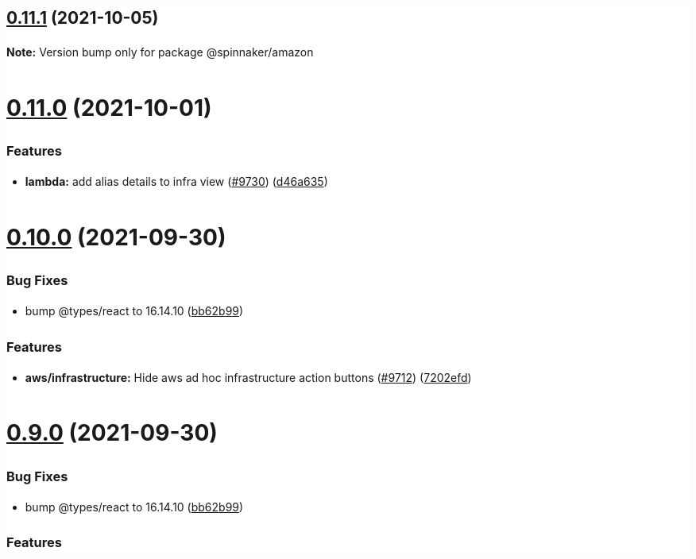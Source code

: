 



## [0.11.1](https://github.com/spinnaker/deck/compare/@spinnaker/amazon@0.11.0...@spinnaker/amazon@0.11.1) (2021-10-05)

**Note:** Version bump only for package @spinnaker/amazon





# [0.11.0](https://github.com/spinnaker/deck/compare/@spinnaker/amazon@0.10.0...@spinnaker/amazon@0.11.0) (2021-10-01)


### Features

* **lambda:** add alias details to infra view ([#9730](https://github.com/spinnaker/deck/issues/9730)) ([d46a635](https://github.com/spinnaker/deck/commit/d46a635db529bf2adde4b92307ad15bf19bc3e86))





# [0.10.0](https://github.com/spinnaker/deck/compare/@spinnaker/amazon@0.8.16...@spinnaker/amazon@0.10.0) (2021-09-30)


### Bug Fixes

* bump @types/react to 16.14.10 ([bb62b99](https://github.com/spinnaker/deck/commit/bb62b991514c2a81fbdf467c01f3ce7467f71718))


### Features

* **aws/infrastructure:** Hide aws ad hoc infrastructure action buttons ([#9712](https://github.com/spinnaker/deck/issues/9712)) ([7202efd](https://github.com/spinnaker/deck/commit/7202efd54ad0b048d5c1f45c24162619b25be844))





# [0.9.0](https://github.com/spinnaker/deck/compare/@spinnaker/amazon@0.8.16...@spinnaker/amazon@0.9.0) (2021-09-30)


### Bug Fixes

* bump @types/react to 16.14.10 ([bb62b99](https://github.com/spinnaker/deck/commit/bb62b991514c2a81fbdf467c01f3ce7467f71718))


### Features
